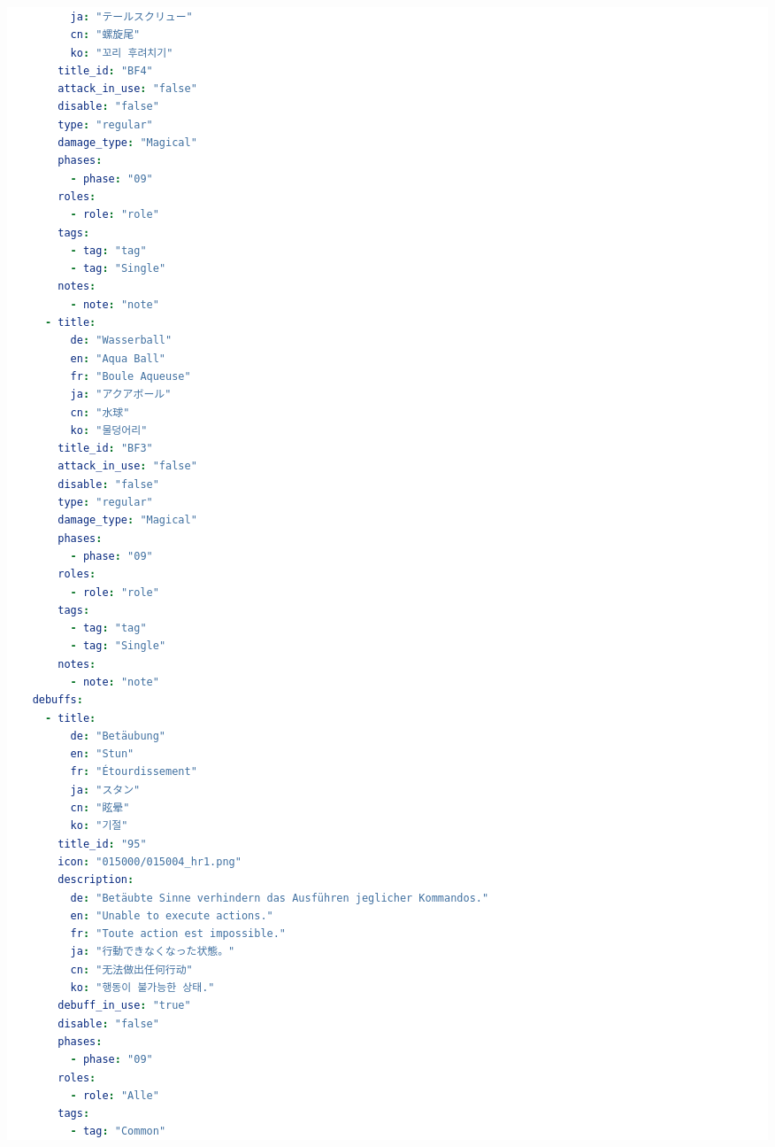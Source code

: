 ```yaml
          ja: "テールスクリュー"
          cn: "螺旋尾"
          ko: "꼬리 후려치기"
        title_id: "BF4"
        attack_in_use: "false"
        disable: "false"
        type: "regular"
        damage_type: "Magical"
        phases:
          - phase: "09"
        roles:
          - role: "role"
        tags:
          - tag: "tag"
          - tag: "Single"
        notes:
          - note: "note"
      - title:
          de: "Wasserball"
          en: "Aqua Ball"
          fr: "Boule Aqueuse"
          ja: "アクアボール"
          cn: "水球"
          ko: "물덩어리"
        title_id: "BF3"
        attack_in_use: "false"
        disable: "false"
        type: "regular"
        damage_type: "Magical"
        phases:
          - phase: "09"
        roles:
          - role: "role"
        tags:
          - tag: "tag"
          - tag: "Single"
        notes:
          - note: "note"
    debuffs:
      - title:
          de: "Betäubung"
          en: "Stun"
          fr: "Étourdissement"
          ja: "スタン"
          cn: "眩晕"
          ko: "기절"
        title_id: "95"
        icon: "015000/015004_hr1.png"
        description:
          de: "Betäubte Sinne verhindern das Ausführen jeglicher Kommandos."
          en: "Unable to execute actions."
          fr: "Toute action est impossible."
          ja: "行動できなくなった状態。"
          cn: "无法做出任何行动"
          ko: "행동이 불가능한 상태."
        debuff_in_use: "true"
        disable: "false"
        phases:
          - phase: "09"
        roles:
          - role: "Alle"
        tags:
          - tag: "Common"
```